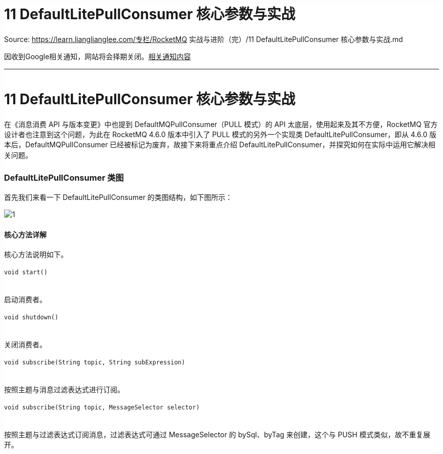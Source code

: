 # 11 DefaultLitePullConsumer 核心参数与实战 

Source: https://learn.lianglianglee.com/专栏/RocketMQ 实战与进阶（完）/11 DefaultLitePullConsumer 核心参数与实战.md

因收到Google相关通知，网站将会择期关闭。[相关通知内容](https://lumendatabase.org/notices/44265620)

---

# 11 DefaultLitePullConsumer 核心参数与实战

在《消息消费 API 与版本变更》中也提到 DefaultMQPullConsumer（PULL 模式）的 API 太底层，使用起来及其不方便，RocketMQ 官方设计者也注意到这个问题，为此在 RocketMQ 4.6.0 版本中引入了 PULL 模式的另外一个实现类 DefaultLitePullConsumer，即从 4.6.0 版本后，DefaultMQPullConsumer 已经被标记为废弃，故接下来将重点介绍 DefaultLitePullConsumer，并探究如何在实际中运用它解决相关问题。

### DefaultLitePullConsumer 类图

首先我们来看一下 DefaultLitePullConsumer 的类图结构，如下图所示：

![1](assets/2020081719084658.png)

#### **核心方法详解**

核心方法说明如下。

```
void start()


```

启动消费者。

```
void shutdown()


```

关闭消费者。

```
void subscribe(String topic, String subExpression)


```

按照主题与消息过滤表达式进行订阅。

```
void subscribe(String topic, MessageSelector selector)


```

按照主题与过滤表达式订阅消息，过滤表达式可通过 MessageSelector 的 bySql、byTag 来创建，这个与 PUSH 模式类似，故不重复展开。
